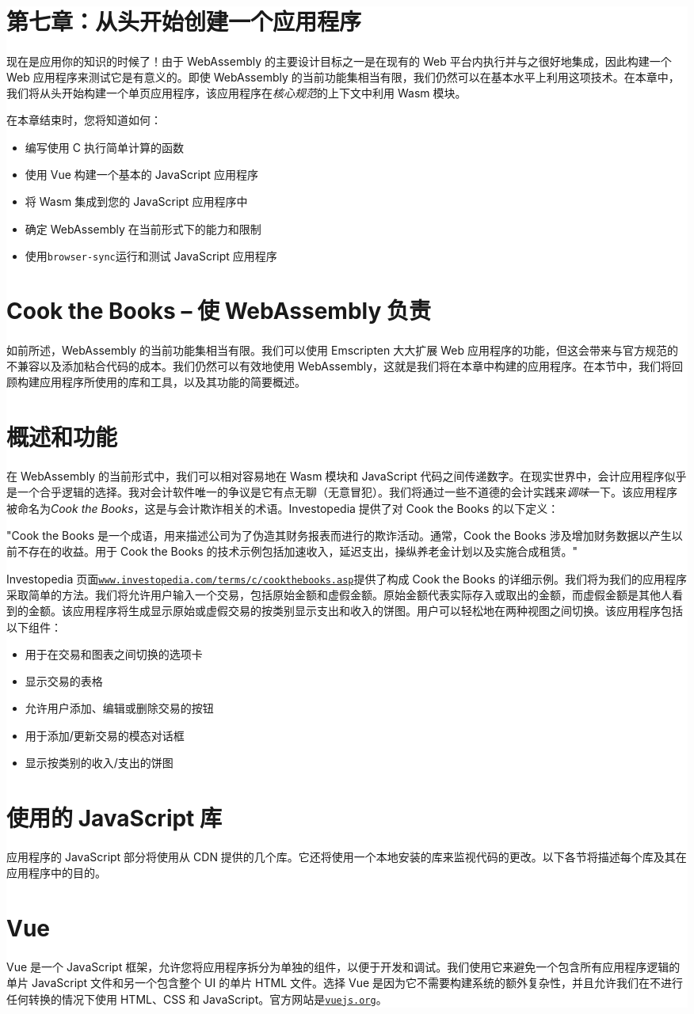 # 第七章：从头开始创建一个应用程序

现在是应用你的知识的时候了！由于 WebAssembly 的主要设计目标之一是在现有的 Web 平台内执行并与之很好地集成，因此构建一个 Web 应用程序来测试它是有意义的。即使 WebAssembly 的当前功能集相当有限，我们仍然可以在基本水平上利用这项技术。在本章中，我们将从头开始构建一个单页应用程序，该应用程序在*核心规范*的上下文中利用 Wasm 模块。

在本章结束时，您将知道如何：

+   编写使用 C 执行简单计算的函数

+   使用 Vue 构建一个基本的 JavaScript 应用程序

+   将 Wasm 集成到您的 JavaScript 应用程序中

+   确定 WebAssembly 在当前形式下的能力和限制

+   使用`browser-sync`运行和测试 JavaScript 应用程序

# Cook the Books – 使 WebAssembly 负责

如前所述，WebAssembly 的当前功能集相当有限。我们可以使用 Emscripten 大大扩展 Web 应用程序的功能，但这会带来与官方规范的不兼容以及添加粘合代码的成本。我们仍然可以有效地使用 WebAssembly，这就是我们将在本章中构建的应用程序。在本节中，我们将回顾构建应用程序所使用的库和工具，以及其功能的简要概述。

# 概述和功能

在 WebAssembly 的当前形式中，我们可以相对容易地在 Wasm 模块和 JavaScript 代码之间传递数字。在现实世界中，会计应用程序似乎是一个合乎逻辑的选择。我对会计软件唯一的争议是它有点无聊（无意冒犯）。我们将通过一些不道德的会计实践来*调味*一下。该应用程序被命名为*Cook the Books*，这是与会计欺诈相关的术语。Investopedia 提供了对 Cook the Books 的以下定义：

"Cook the Books 是一个成语，用来描述公司为了伪造其财务报表而进行的欺诈活动。通常，Cook the Books 涉及增加财务数据以产生以前不存在的收益。用于 Cook the Books 的技术示例包括加速收入，延迟支出，操纵养老金计划以及实施合成租赁。"

Investopedia 页面[`www.investopedia.com/terms/c/cookthebooks.asp`](https://www.investopedia.com/terms/c/cookthebooks.asp)提供了构成 Cook the Books 的详细示例。我们将为我们的应用程序采取简单的方法。我们将允许用户输入一个交易，包括原始金额和虚假金额。原始金额代表实际存入或取出的金额，而虚假金额是其他人看到的金额。该应用程序将生成显示原始或虚假交易的按类别显示支出和收入的饼图。用户可以轻松地在两种视图之间切换。该应用程序包括以下组件：

+   用于在交易和图表之间切换的选项卡

+   显示交易的表格

+   允许用户添加、编辑或删除交易的按钮

+   用于添加/更新交易的模态对话框

+   显示按类别的收入/支出的饼图

# 使用的 JavaScript 库

应用程序的 JavaScript 部分将使用从 CDN 提供的几个库。它还将使用一个本地安装的库来监视代码的更改。以下各节将描述每个库及其在应用程序中的目的。

# Vue

Vue 是一个 JavaScript 框架，允许您将应用程序拆分为单独的组件，以便于开发和调试。我们使用它来避免一个包含所有应用程序逻辑的单片 JavaScript 文件和另一个包含整个 UI 的单片 HTML 文件。选择 Vue 是因为它不需要构建系统的额外复杂性，并且允许我们在不进行任何转换的情况下使用 HTML、CSS 和 JavaScript。官方网站是[`vuejs.org`](https://vuejs.org)。
